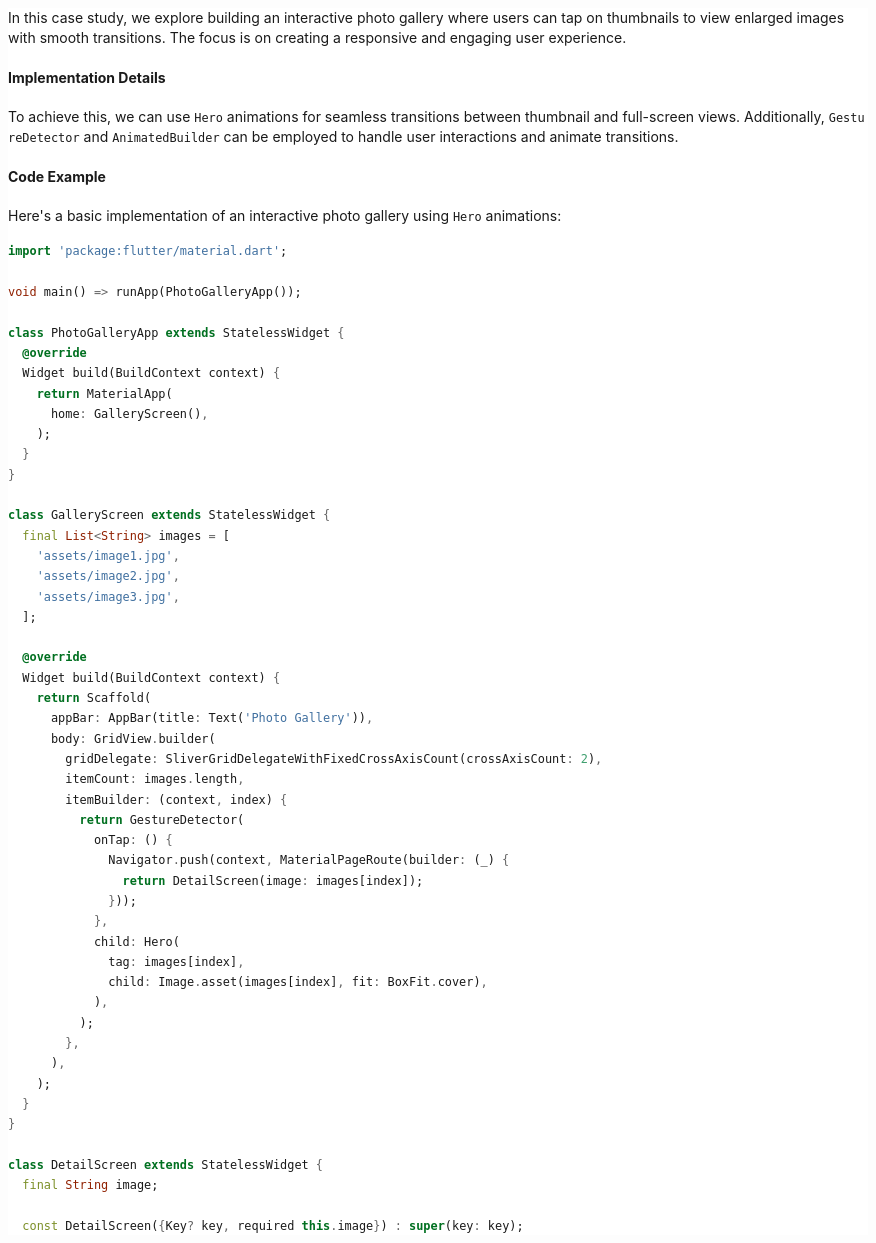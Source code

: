 In this case study, we explore building an interactive photo gallery where users can tap on thumbnails to view enlarged images with smooth transitions. The focus is on creating a responsive and engaging user experience.

#### Implementation Details

To achieve this, we can use `Hero` animations for seamless transitions between thumbnail and full-screen views. Additionally, `GestureDetector` and `AnimatedBuilder` can be employed to handle user interactions and animate transitions.

#### Code Example

Here's a basic implementation of an interactive photo gallery using `Hero` animations:

```dart
import 'package:flutter/material.dart';

void main() => runApp(PhotoGalleryApp());

class PhotoGalleryApp extends StatelessWidget {
  @override
  Widget build(BuildContext context) {
    return MaterialApp(
      home: GalleryScreen(),
    );
  }
}

class GalleryScreen extends StatelessWidget {
  final List<String> images = [
    'assets/image1.jpg',
    'assets/image2.jpg',
    'assets/image3.jpg',
  ];

  @override
  Widget build(BuildContext context) {
    return Scaffold(
      appBar: AppBar(title: Text('Photo Gallery')),
      body: GridView.builder(
        gridDelegate: SliverGridDelegateWithFixedCrossAxisCount(crossAxisCount: 2),
        itemCount: images.length,
        itemBuilder: (context, index) {
          return GestureDetector(
            onTap: () {
              Navigator.push(context, MaterialPageRoute(builder: (_) {
                return DetailScreen(image: images[index]);
              }));
            },
            child: Hero(
              tag: images[index],
              child: Image.asset(images[index], fit: BoxFit.cover),
            ),
          );
        },
      ),
    );
  }
}

class DetailScreen extends StatelessWidget {
  final String image;

  const DetailScreen({Key? key, required this.image}) : super(key: key);

```